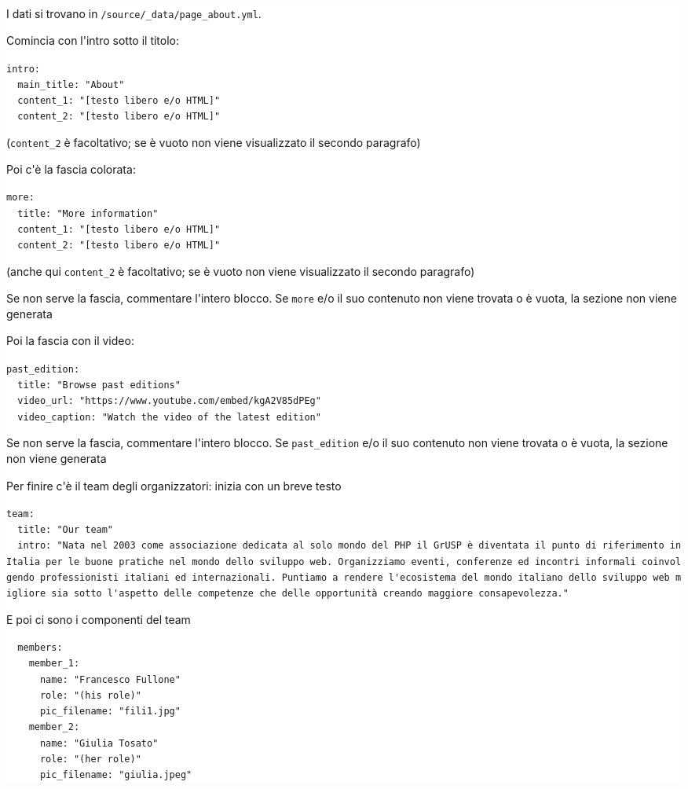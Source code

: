 I dati si trovano in `/source/_data/page_about.yml`.

Comincia con l'intro sotto il titolo:

```
intro:
  main_title: "About"
  content_1: "[testo libero e/o HTML]"
  content_2: "[testo libero e/o HTML]"
```

(`content_2` è facoltativo; se è vuoto non viene visualizzato il secondo paragrafo)

Poi c'è la fascia colorata:

```
more:
  title: "More information"
  content_1: "[testo libero e/o HTML]"
  content_2: "[testo libero e/o HTML]"
```

(anche qui `content_2` è facoltativo; se è vuoto non viene visualizzato il secondo paragrafo)

Se non serve la fascia, commentare l'intero blocco. Se `more` e/o il suo contenuto non viene trovata o è vuota, la sezione non viene generata

Poi la fascia con il video:

```
past_edition:
  title: "Browse past editions"
  video_url: "https://www.youtube.com/embed/kgA2V85dPEg"
  video_caption: "Watch the video of the latest edition"
```

Se non serve la fascia, commentare l'intero blocco. Se `past_edition` e/o il suo contenuto non viene trovata o è vuota, la sezione non viene generata

Per finire c'è il team degli organizzatori: inizia con un breve testo

```
team:
  title: "Our team"
  intro: "Nata nel 2003 come associazione dedicata al solo mondo del PHP il GrUSP è diventata il punto di riferimento in Italia per le buone pratiche nel mondo dello sviluppo web. Organizziamo eventi, conferenze ed incontri informali coinvolgendo professionisti italiani ed internazionali. Puntiamo a rendere l'ecosistema del mondo italiano dello sviluppo web migliore sia sotto l'aspetto delle competenze che delle opportunità creando maggiore consapevolezza."
```

E poi ci sono i componenti del team

```
  members:
    member_1:
      name: "Francesco Fullone"
      role: "(his role)"
      pic_filename: "fili1.jpg"
    member_2:
      name: "Giulia Tosato"
      role: "(her role)"
      pic_filename: "giulia.jpeg"
```

